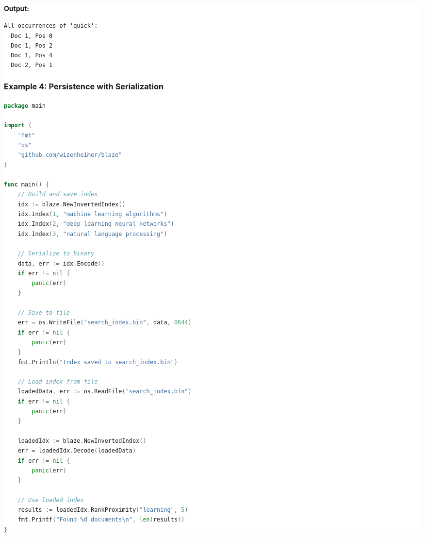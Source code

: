 ```go
```

**Output:**

```
All occurrences of 'quick':
  Doc 1, Pos 0
  Doc 1, Pos 2
  Doc 1, Pos 4
  Doc 2, Pos 1
```

### Example 4: Persistence with Serialization

```go
package main

import (
    "fmt"
    "os"
    "github.com/wizenheimer/blaze"
)

func main() {
    // Build and save index
    idx := blaze.NewInvertedIndex()
    idx.Index(1, "machine learning algorithms")
    idx.Index(2, "deep learning neural networks")
    idx.Index(3, "natural language processing")

    // Serialize to binary
    data, err := idx.Encode()
    if err != nil {
        panic(err)
    }

    // Save to file
    err = os.WriteFile("search_index.bin", data, 0644)
    if err != nil {
        panic(err)
    }
    fmt.Println("Index saved to search_index.bin")

    // Load index from file
    loadedData, err := os.ReadFile("search_index.bin")
    if err != nil {
        panic(err)
    }

    loadedIdx := blaze.NewInvertedIndex()
    err = loadedIdx.Decode(loadedData)
    if err != nil {
        panic(err)
    }

    // Use loaded index
    results := loadedIdx.RankProximity("learning", 5)
    fmt.Printf("Found %d documents\n", len(results))
}
```
